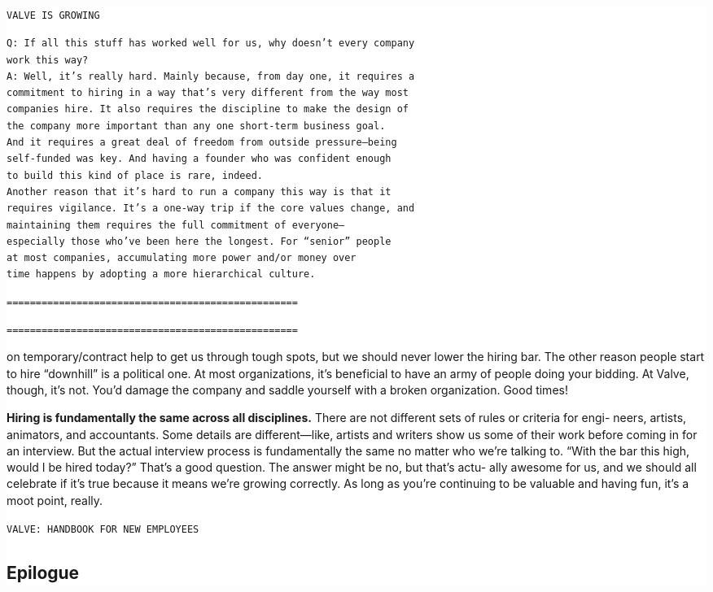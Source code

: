 ```
VALVE IS GROWING
```
```
Q: If all this stuff has worked well for us, why doesn’t every company
work this way?
A: Well, it’s really hard. Mainly because, from day one, it requires a
commitment to hiring in a way that’s very different from the way most
companies hire. It also requires the discipline to make the design of
the company more important than any one short-term business goal.
And it requires a great deal of freedom from outside pressure—being
self-funded was key. And having a founder who was confident enough
to build this kind of place is rare, indeed.
Another reason that it’s hard to run a company this way is that it
requires vigilance. It’s a one-way trip if the core values change, and
maintaining them requires the full commitment of everyone—
especially those who’ve been here the longest. For “senior” people
at most companies, accumulating more power and/or money over
time happens by adopting a more hierarchical culture.
```
```
==================================================
```
```
==================================================
```
on temporary/contract help to get us through tough spots,
but we should never lower the hiring bar. The other reason
people start to hire “downhill” is a political one. At most
organizations, it’s beneficial to have an army of people
doing your bidding. At Valve, though, it’s not. You’d
damage the company and saddle yourself with a broken
organization. Good times!

**Hiring is fundamentally the same across all disciplines.**
There are not different sets of rules or criteria for engi-
neers, artists, animators, and accountants. Some details are
different—like, artists and writers show us some of their
work before coming in for an interview. But the actual
interview process is fundamentally the same no matter who
we’re talking to.
“With the bar this high, would I be hired today?” That’s
a good question. The answer might be no, but that’s actu-
ally awesome for us, and we should all celebrate if it’s true
because it means we’re growing correctly. As long as you’re
continuing to be valuable and having fun, it’s a moot
point, really.

```
VALVE: HANDBOOK FOR NEW EMPLOYEES
```

## Epilogue
